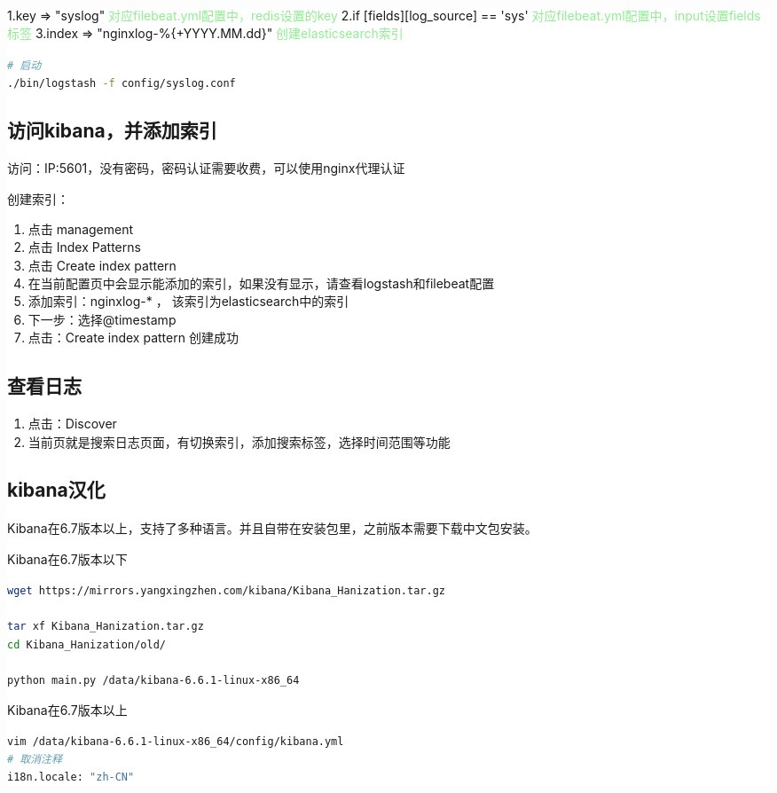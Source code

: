 1.key => "syslog" <font color='90EE90'>对应filebeat.yml配置中，redis设置的key</font>
2.if [fields][log_source] == 'sys' <font color='90EE90'>对应filebeat.yml配置中，input设置fields标签</font>
3.index => "nginxlog-%{+YYYY.MM.dd}" <font color='90EE90'>创建elasticsearch索引</font>


``` bash
# 启动
./bin/logstash -f config/syslog.conf
```

## 访问kibana，并添加索引

访问：IP:5601，没有密码，密码认证需要收费，可以使用nginx代理认证

创建索引：
 1. 点击 management
 2. 点击 Index Patterns
 3. 点击 Create index pattern
 4. 在当前配置页中会显示能添加的索引，如果没有显示，请查看logstash和filebeat配置
 5. 添加索引：nginxlog-* ， 该索引为elasticsearch中的索引
 6. 下一步：选择@timestamp
 7. 点击：Create index pattern 创建成功

## 查看日志

 1. 点击：Discover
 2. 当前页就是搜索日志页面，有切换索引，添加搜索标签，选择时间范围等功能

## kibana汉化
Kibana在6.7版本以上，支持了多种语言。并且自带在安装包里，之前版本需要下载中文包安装。

Kibana在6.7版本以下

``` bash
wget https://mirrors.yangxingzhen.com/kibana/Kibana_Hanization.tar.gz

tar xf Kibana_Hanization.tar.gz
cd Kibana_Hanization/old/

python main.py /data/kibana-6.6.1-linux-x86_64
```

Kibana在6.7版本以上

``` bash
vim /data/kibana-6.6.1-linux-x86_64/config/kibana.yml
# 取消注释
i18n.locale: "zh-CN"
```

